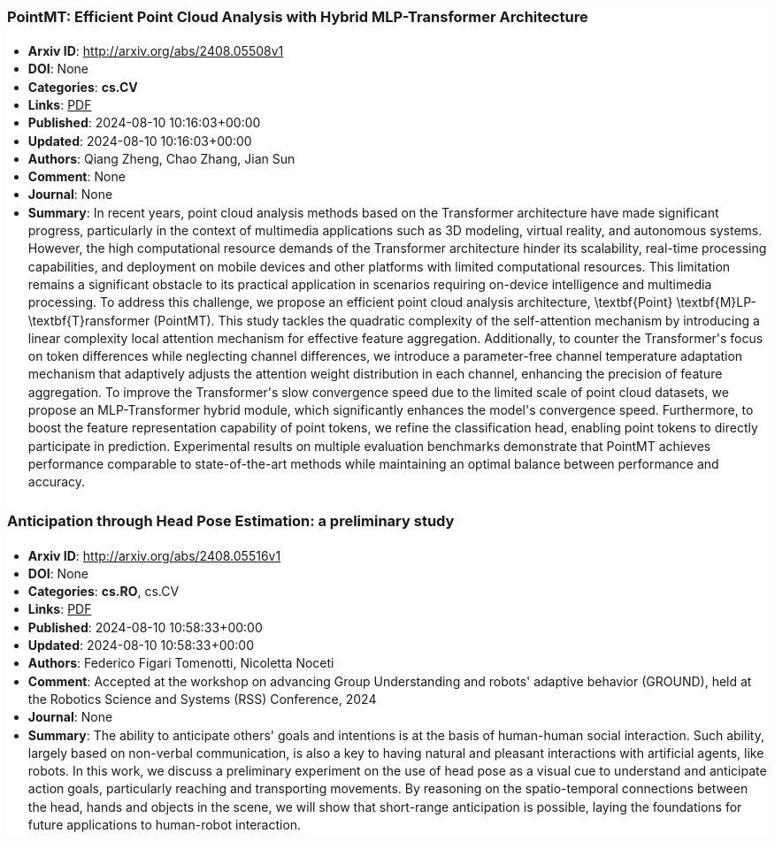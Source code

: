 

### PointMT: Efficient Point Cloud Analysis with Hybrid MLP-Transformer Architecture
- **Arxiv ID**: http://arxiv.org/abs/2408.05508v1
- **DOI**: None
- **Categories**: **cs.CV**
- **Links**: [PDF](http://arxiv.org/pdf/2408.05508v1)
- **Published**: 2024-08-10 10:16:03+00:00
- **Updated**: 2024-08-10 10:16:03+00:00
- **Authors**: Qiang Zheng, Chao Zhang, Jian Sun
- **Comment**: None
- **Journal**: None
- **Summary**: In recent years, point cloud analysis methods based on the Transformer architecture have made significant progress, particularly in the context of multimedia applications such as 3D modeling, virtual reality, and autonomous systems. However, the high computational resource demands of the Transformer architecture hinder its scalability, real-time processing capabilities, and deployment on mobile devices and other platforms with limited computational resources. This limitation remains a significant obstacle to its practical application in scenarios requiring on-device intelligence and multimedia processing. To address this challenge, we propose an efficient point cloud analysis architecture, \textbf{Point} \textbf{M}LP-\textbf{T}ransformer (PointMT). This study tackles the quadratic complexity of the self-attention mechanism by introducing a linear complexity local attention mechanism for effective feature aggregation. Additionally, to counter the Transformer's focus on token differences while neglecting channel differences, we introduce a parameter-free channel temperature adaptation mechanism that adaptively adjusts the attention weight distribution in each channel, enhancing the precision of feature aggregation. To improve the Transformer's slow convergence speed due to the limited scale of point cloud datasets, we propose an MLP-Transformer hybrid module, which significantly enhances the model's convergence speed. Furthermore, to boost the feature representation capability of point tokens, we refine the classification head, enabling point tokens to directly participate in prediction. Experimental results on multiple evaluation benchmarks demonstrate that PointMT achieves performance comparable to state-of-the-art methods while maintaining an optimal balance between performance and accuracy.



### Anticipation through Head Pose Estimation: a preliminary study
- **Arxiv ID**: http://arxiv.org/abs/2408.05516v1
- **DOI**: None
- **Categories**: **cs.RO**, cs.CV
- **Links**: [PDF](http://arxiv.org/pdf/2408.05516v1)
- **Published**: 2024-08-10 10:58:33+00:00
- **Updated**: 2024-08-10 10:58:33+00:00
- **Authors**: Federico Figari Tomenotti, Nicoletta Noceti
- **Comment**: Accepted at the workshop on advancing Group Understanding and robots'
  adaptive behavior (GROUND), held at the Robotics Science and Systems (RSS)
  Conference, 2024
- **Journal**: None
- **Summary**: The ability to anticipate others' goals and intentions is at the basis of human-human social interaction. Such ability, largely based on non-verbal communication, is also a key to having natural and pleasant interactions with artificial agents, like robots. In this work, we discuss a preliminary experiment on the use of head pose as a visual cue to understand and anticipate action goals, particularly reaching and transporting movements. By reasoning on the spatio-temporal connections between the head, hands and objects in the scene, we will show that short-range anticipation is possible, laying the foundations for future applications to human-robot interaction.
